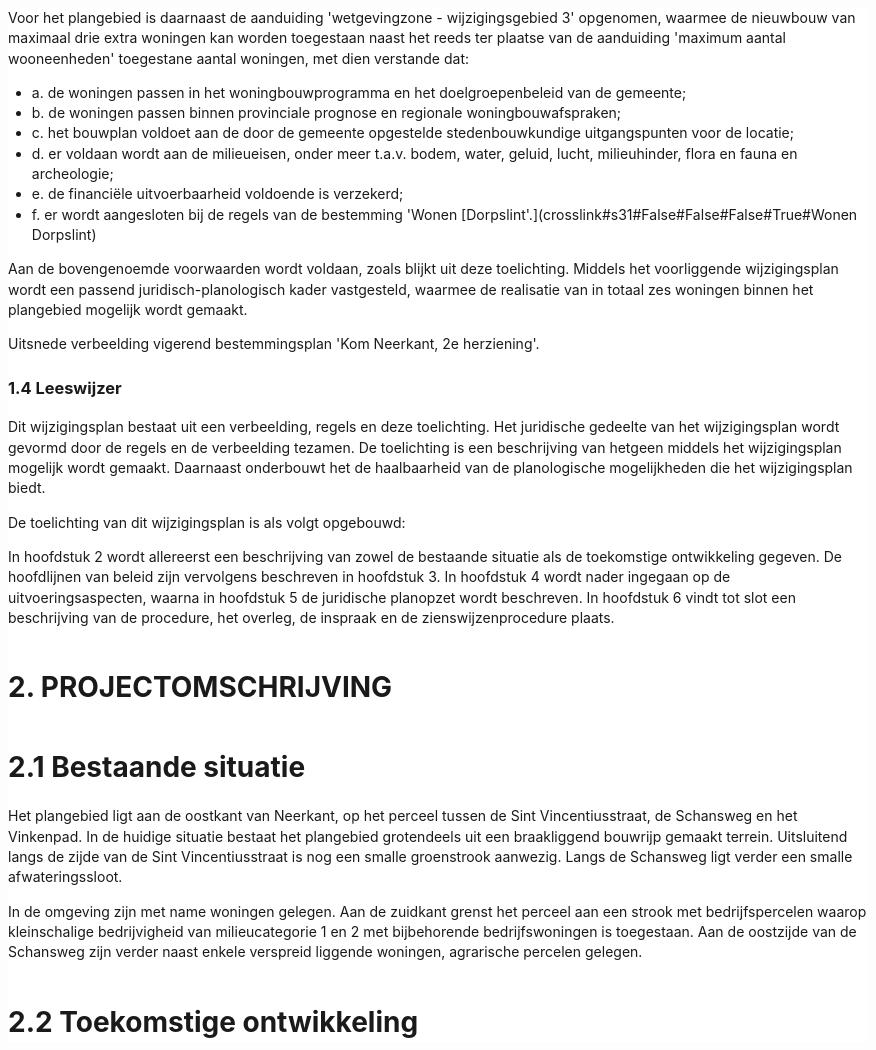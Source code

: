 Voor het plangebied is daarnaast de aanduiding 'wetgevingzone - wijzigingsgebied 3' opgenomen, waarmee de nieuwbouw van maximaal drie extra woningen kan worden toegestaan naast het reeds ter plaatse van de aanduiding 'maximum aantal wooneenheden' toegestane aantal woningen, met dien verstande dat:

- a. de woningen passen in het woningbouwprogramma en het doelgroepenbeleid van de gemeente;
- b. de woningen passen binnen provinciale prognose en regionale woningbouwafspraken;
- c. het bouwplan voldoet aan de door de gemeente opgestelde stedenbouwkundige uitgangspunten voor de locatie;
- d. er voldaan wordt aan de milieueisen, onder meer t.a.v. bodem, water, geluid, lucht, milieuhinder, flora en fauna en archeologie;
- e. de financiële uitvoerbaarheid voldoende is verzekerd;
- f. er wordt aangesloten bij de regels van de bestemming 'Wonen [Dorpslint'.](crosslink#s31#False#False#False#True#Wonen  Dorpslint)

Aan de bovengenoemde voorwaarden wordt voldaan, zoals blijkt uit deze toelichting. Middels het voorliggende wijzigingsplan wordt een passend juridisch-planologisch kader vastgesteld, waarmee de realisatie van in totaal zes woningen binnen het plangebied mogelijk wordt gemaakt.

Uitsnede verbeelding vigerend bestemmingsplan 'Kom Neerkant, 2e herziening'.

### **1.4 Leeswijzer**

Dit wijzigingsplan bestaat uit een verbeelding, regels en deze toelichting. Het juridische gedeelte van het wijzigingsplan wordt gevormd door de regels en de verbeelding tezamen. De toelichting is een beschrijving van hetgeen middels het wijzigingsplan mogelijk wordt gemaakt. Daarnaast onderbouwt het de haalbaarheid van de planologische mogelijkheden die het wijzigingsplan biedt.

De toelichting van dit wijzigingsplan is als volgt opgebouwd:

In hoofdstuk 2 wordt allereerst een beschrijving van zowel de bestaande situatie als de toekomstige ontwikkeling gegeven. De hoofdlijnen van beleid zijn vervolgens beschreven in hoofdstuk 3. In hoofdstuk 4 wordt nader ingegaan op de uitvoeringsaspecten, waarna in hoofdstuk 5 de juridische planopzet wordt beschreven. In hoofdstuk 6 vindt tot slot een beschrijving van de procedure, het overleg, de inspraak en de zienswijzenprocedure plaats.

# **2. PROJECTOMSCHRIJVING**

# **2.1 Bestaande situatie**

Het plangebied ligt aan de oostkant van Neerkant, op het perceel tussen de Sint Vincentiusstraat, de Schansweg en het Vinkenpad. In de huidige situatie bestaat het plangebied grotendeels uit een braakliggend bouwrijp gemaakt terrein. Uitsluitend langs de zijde van de Sint Vincentiusstraat is nog een smalle groenstrook aanwezig. Langs de Schansweg ligt verder een smalle afwateringssloot.

In de omgeving zijn met name woningen gelegen. Aan de zuidkant grenst het perceel aan een strook met bedrijfspercelen waarop kleinschalige bedrijvigheid van milieucategorie 1 en 2 met bijbehorende bedrijfswoningen is toegestaan. Aan de oostzijde van de Schansweg zijn verder naast enkele verspreid liggende woningen, agrarische percelen gelegen.

# **2.2 Toekomstige ontwikkeling**
